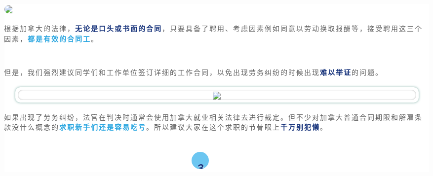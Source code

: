 <section style="margin-right: 0%;margin-left: 0%;box-sizing: border-box;" powered-by="xiumi.us"><section style="max-width: 100%;vertical-align: middle;display: inline-block;line-height: 0;box-shadow: rgba(76, 186, 238, 0.82) 0px 0px 0px;width: 100%;border-width: 0px;border-radius: 10px;border-style: none;border-color: rgba(76, 186, 238, 0.82);overflow: hidden;box-sizing: border-box;"><img class="raw-image" data-ratio="0.66875" data-src="https://mmbiz.qpic.cn/mmbiz_jpg/cY0qSDjdkFdNEibEL6QvuuTiarV9cWpDxiakM7mgfm6icNdjc1AGialGnyuAniauibicsCs1Tiaa7c7GDQcDIDNibkiam4Y2Q/640?wx_fmt=jpeg" data-type="jpeg" data-w="960" style="vertical-align: middle;width: 100%;box-sizing: border-box;" src="./images/image_14.jpg"></section></section></section></section></section></section><section style="margin: 20px 0%;transform: translate3d(-1px, 0px, 0px);-webkit-transform: translate3d(-1px, 0px, 0px);-moz-transform: translate3d(-1px, 0px, 0px);-o-transform: translate3d(-1px, 0px, 0px);box-sizing: border-box;" powered-by="xiumi.us"><section style="font-size: 14px;color: rgba(51, 51, 51, 0.78);letter-spacing: 2px;box-sizing: border-box;"><p style="white-space: normal;box-sizing: border-box;">根据加拿大的法律，<strong style="box-sizing: border-box;"><span style="color: rgb(23, 51, 123);box-sizing: border-box;">无论是口头或书面的合同</span></strong>，只要具备了聘用、考虑因素例如同意以劳动换取报酬等，接受聘用这三个因素，<strong style="box-sizing: border-box;"><span style="color: rgb(39, 165, 224);box-sizing: border-box;">都是有效的合同工</span></strong>。</p><p style="white-space: normal;box-sizing: border-box;"><br style="box-sizing: border-box;"></p><p style="white-space: normal;box-sizing: border-box;">但是，我们强烈建议同学们和工作单位签订详细的工作合同，以免出现劳务纠纷的时候出现<strong style="box-sizing: border-box;"><span style="color: rgb(23, 51, 123);box-sizing: border-box;">难以举证</span></strong>的问题。</p></section></section><section style="text-align: center;margin: 10px 0%;box-sizing: border-box;" powered-by="xiumi.us"><section style="display: inline-block;width: 95%;vertical-align: top;padding: 5px;background-position: 0% 0%;background-repeat: repeat;background-size: auto;background-attachment: scroll;border-width: 0px;border-radius: 10px;border-style: none;border-color: rgba(41, 229, 255, 0.13);overflow: hidden;box-shadow: rgb(123, 172, 163) 0px 0px 5px;background-image: url(&quot;https://mmbiz.qpic.cn/mmbiz_jpg/cY0qSDjdkFdNEibEL6QvuuTiarV9cWpDxiaDK7rHv5ELicmSwPIuxSQe6lqzSBPunQJGt79vLSph36ZTxATKxXwnYA/640?wx_fmt=jpeg&quot;);box-sizing: border-box;"><section style="box-sizing: border-box;" powered-by="xiumi.us"><section style="display: inline-block;width: 100%;vertical-align: top;background-color: rgb(255, 255, 255);border-width: 0px;border-radius: 10px;border-style: none;border-color: rgba(76, 186, 238, 0.82);overflow: hidden;box-shadow: rgb(173, 173, 173) 0px 0px 3px inset;box-sizing: border-box;"><section style="margin-right: 0%;margin-left: 0%;box-sizing: border-box;" powered-by="xiumi.us"><section style="max-width: 100%;vertical-align: middle;display: inline-block;line-height: 0;box-shadow: rgba(76, 186, 238, 0.82) 0px 0px 0px;width: 100%;border-width: 0px;border-radius: 10px;border-style: none;border-color: rgba(76, 186, 238, 0.82);overflow: hidden;box-sizing: border-box;"><img class="raw-image" data-ratio="0.6666667" data-src="https://mmbiz.qpic.cn/mmbiz_jpg/cY0qSDjdkFdNEibEL6QvuuTiarV9cWpDxiaZkY82IuRSBfibuK2rQahkrMibW7KOC86VNjRXX9NK8CYVibYMJmNDyx8A/640?wx_fmt=jpeg" data-type="jpeg" data-w="960" style="vertical-align: middle;width: 100%;box-sizing: border-box;" src="./images/image_15.jpg"></section></section></section></section></section></section><section style="margin: 20px 0%;transform: translate3d(-1px, 0px, 0px);-webkit-transform: translate3d(-1px, 0px, 0px);-moz-transform: translate3d(-1px, 0px, 0px);-o-transform: translate3d(-1px, 0px, 0px);box-sizing: border-box;" powered-by="xiumi.us"><section style="font-size: 14px;color: rgba(51, 51, 51, 0.78);letter-spacing: 2px;box-sizing: border-box;"><p style="white-space: normal;box-sizing: border-box;">如果出现了劳务纠纷，法官在判决时通常会使用加拿大就业相关法律去进行裁定。但不少对加拿大普通合同期限和解雇条款没什么概念的<strong style="box-sizing: border-box;"><span style="color: rgb(39, 165, 224);box-sizing: border-box;">求职新手们还是容易吃亏</span></strong>。所以建议大家在这个求职的节骨眼上<strong style="box-sizing: border-box;"><span style="color: rgb(23, 51, 123);box-sizing: border-box;">千万别犯懒</span></strong>。<br style="box-sizing: border-box;"></p></section></section><section style="margin-right: 0%;margin-left: 0%;box-sizing: border-box;" powered-by="xiumi.us"><section style="display: inline-block;width: 100%;vertical-align: top;padding: 20px;background-color: rgba(255, 255, 255, 0);box-shadow: rgb(0, 0, 0) 0px 0px 0px;box-sizing: border-box;"><section style="text-align: center;box-sizing: border-box;" powered-by="xiumi.us"><section style="display: inline-block;min-width: 10%;max-width: 100%;vertical-align: top;box-sizing: border-box;"><section style="text-align: left;transform: translate3d(-10px, 0px, 0px);margin-right: 0%;margin-bottom: -30px;margin-left: 0%;box-sizing: border-box;" powered-by="xiumi.us"><section style="display: inline-block;width: 35px;height: 35px;vertical-align: top;overflow: hidden;border-width: 0px;border-radius: 50%;border-style: none;border-color: rgb(62, 62, 62);box-shadow: rgb(255, 255, 255) 0px 0px 20px;background-color: rgba(76, 186, 238, 0.82);box-sizing: border-box;"><section style="margin-top: 6px;margin-right: 0%;margin-left: 0%;box-sizing: border-box;" powered-by="xiumi.us"><section style="text-align: center;font-size: 22px;color: rgb(23, 51, 123);line-height: 1;box-sizing: border-box;"><p style="box-sizing: border-box;"><span style="text-shadow: rgb(255, 255, 255) 0.642788px 0.766044px 2px;box-sizing: border-box;"><em style="box-sizing: border-box;"><strong style="box-sizing: border-box;">3</strong></em></span></p></section></section></section></section><section style="box-sizing: border-box;" powered-by="xiumi.us">